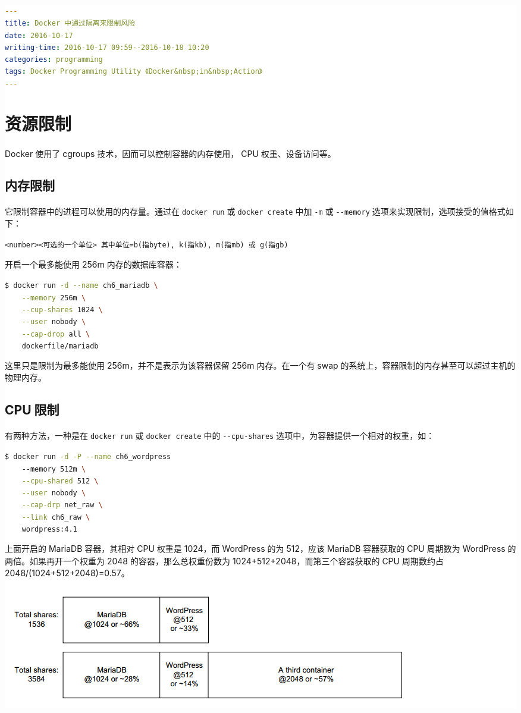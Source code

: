 ```yaml
---
title: Docker 中通过隔离来限制风险
date: 2016-10-17
writing-time: 2016-10-17 09:59--2016-10-18 10:20
categories: programming
tags: Docker Programming Utility 《Docker&nbsp;in&nbsp;Action》
---
```


# 资源限制

Docker 使用了 cgroups 技术，因而可以控制容器的内存使用， CPU 权重、设备访问等。

## 内存限制

它限制容器中的进程可以使用的内存量。通过在 `docker run` 或 `docker create` 中加 `-m` 或 `--memory` 选项来实现限制，选项接受的值格式如下：

`<number><可选的一个单位> 其中单位=b(指byte), k(指kb), m(指mb) 或 g(指gb)`

开启一个最多能使用 256m 内存的数据库容器：

```bash
$ docker run -d --name ch6_mariadb \
    --memory 256m \
    --cup-shares 1024 \
    --user nobody \
    --cap-drop all \
    dockerfile/mariadb
```

这里只是限制为最多能使用 256m，并不是表示为该容器保留 256m 内存。在一个有 swap 的系统上，容器限制的内存甚至可以超过主机的物理内存。


## CPU 限制

有两种方法，一种是在 `docker run` 或 `docker create` 中的 `--cpu-shares` 选项中，为容器提供一个相对的权重，如：

```bash
$ docker run -d -P --name ch6_wordpress
    --memory 512m \
    --cpu-shared 512 \
    --user nobody \
    --cap-drp net_raw \
    --link ch6_raw \
    wordpress:4.1
```

上面开启的 MariaDB 容器，其相对 CPU 权重是 1024，而 WordPress 的为 512，应该 MariaDB 容器获取的 CPU 周期数为 WordPress 的两倍。如果再开一个权重为 2048 的容器，那么总权重份数为 1024+512+2048，而第三个容器获取的 CPU 周期数约占 2048/(1024+512+2048)=0.57。

![相对权重与 CPU 共享数](/assets/images/dockerinaction/docker-relative-weight-and-cpu-shares.png)
